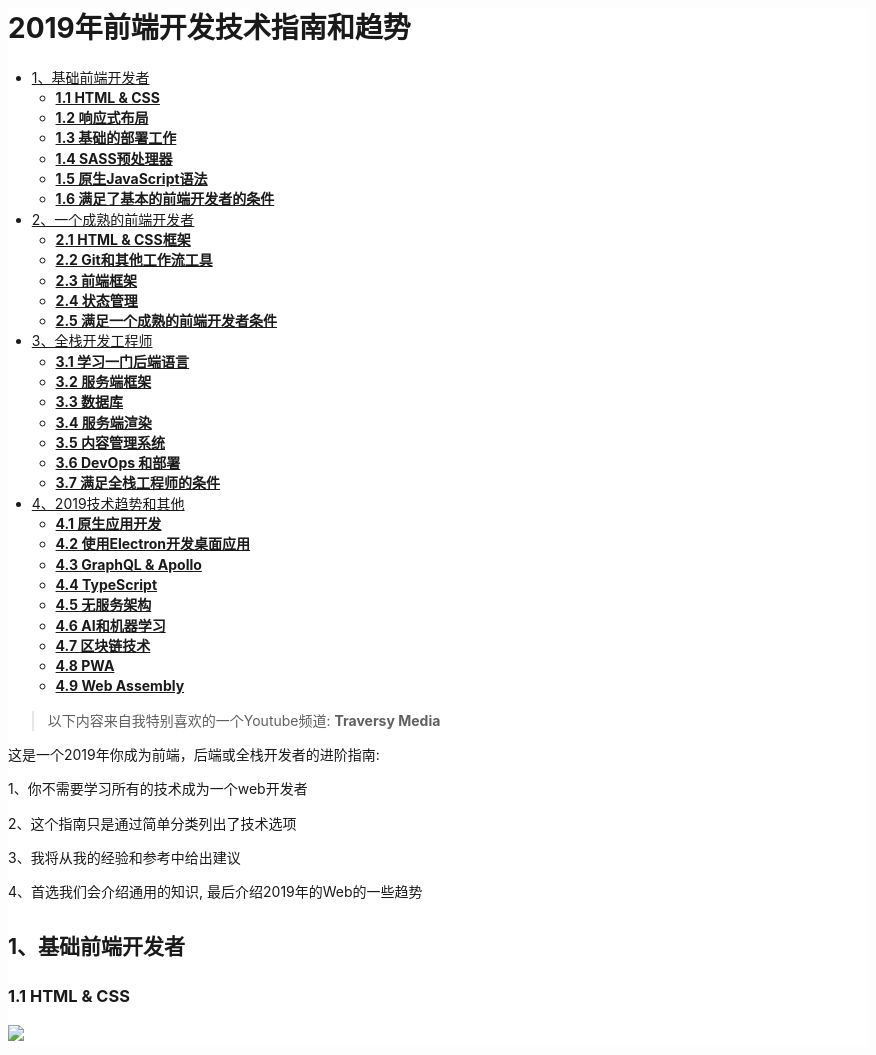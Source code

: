 2019年前端开发技术指南和趋势
====================


- [1、基础前端开发者](#1基础前端开发者)
    - [**1.1 HTML & CSS**](#11-html--css)
    - [**1.2 响应式布局**](#12-响应式布局)
    - [**1.3 基础的部署工作**](#13-基础的部署工作)
    - [**1.4 SASS预处理器**](#14-sass预处理器)
    - [**1.5 原生JavaScript语法**](#15-原生javascript语法)
    - [**1.6 满足了基本的前端开发者的条件**](#16-满足了基本的前端开发者的条件)
- [2、一个成熟的前端开发者](#2一个成熟的前端开发者)
    - [**2.1 HTML & CSS框架**](#21-html--css框架)
    - [**2.2 Git和其他工作流工具**](#22-git和其他工作流工具)
    - [**2.3 前端框架**](#23-前端框架)
    - [**2.4 状态管理**](#24-状态管理)
    - [**2.5 满足一个成熟的前端开发者条件**](#25-满足一个成熟的前端开发者条件)
- [3、全栈开发工程师](#3全栈开发工程师)
    - [**3.1 学习一门后端语言**](#31-学习一门后端语言)
    - [**3.2 服务端框架**](#32-服务端框架)
    - [**3.3 数据库**](#33-数据库)
    - [**3.4 服务端渲染**](#34-服务端渲染)
    - [**3.5 内容管理系统**](#35-内容管理系统)
    - [**3.6 DevOps 和部署**](#36-devops-和部署)
    - [**3.7 满足全栈工程师的条件**](#37-满足全栈工程师的条件)
- [4、2019技术趋势和其他](#42019技术趋势和其他)
    - [**4.1 原生应用开发**](#41-原生应用开发)
    - [**4.2 使用Electron开发桌面应用**](#42-使用electron开发桌面应用)
    - [**4.3 GraphQL & Apollo**](#43-graphql--apollo)
    - [**4.4 TypeScript**](#44-typescript)
    - [**4.5 无服务架构**](#45-无服务架构)
    - [**4.6 AI和机器学习**](#46-ai和机器学习)
    - [**4.7 区块链技术**](#47-区块链技术)
    - [**4.8 PWA**](#48-pwa)
    - [**4.9 Web Assembly**](#49-web-assembly)



> 以下内容来自我特别喜欢的一个Youtube频道: **Traversy Media**

这是一个2019年你成为前端，后端或全栈开发者的进阶指南:

1、你不需要学习所有的技术成为一个web开发者

2、这个指南只是通过简单分类列出了技术选项

3、我将从我的经验和参考中给出建议

4、首选我们会介绍通用的知识, 最后介绍2019年的Web的一些趋势

## 1、基础前端开发者

### **1.1 HTML & CSS**   


![](https://mmbiz.qpic.cn/mmbiz_png/btsCOHx9LAMtHg6rerbtxWytGcarf9cJmJrXkaZvj1tFRlnFaqsPc5PG8jyDRLKETHaVJIsPBU75XjyCB4oerQ/640?wx_fmt=png)
